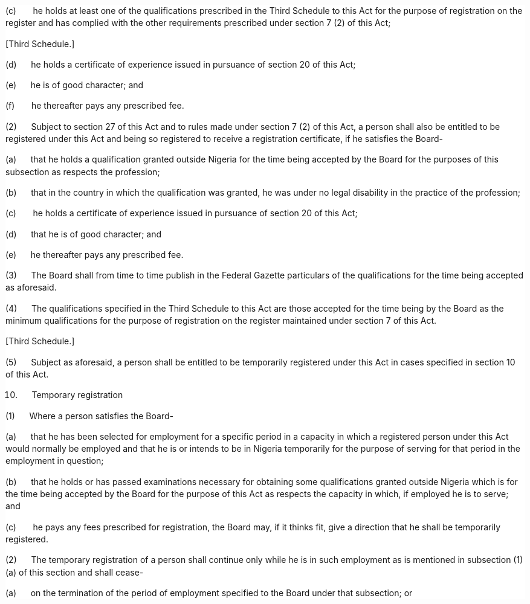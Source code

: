 (c)       he holds at least one of the qualifications prescribed in the Third Schedule to this Act for the purpose of registration on the register and has complied with the other requirements prescribed under section 7 (2) of this Act;

[Third Schedule.]

(d)      he holds a certificate of experience issued in pursuance of section 20 of this Act;

(e)      he is of good character; and

(f)       he thereafter pays any prescribed fee.

(2)      Subject to section 27 of this Act and to rules made under section 7 (2) of this Act, a person shall also be entitled to be registered under this Act and being so registered to receive a registration certificate, if he satisfies the Board-

(a)      that he holds a qualification granted outside Nigeria for the time being accepted by the Board for the purposes of this subsection as respects the profession;

(b)      that in the country in which the qualification was granted, he was under no legal disability in the practice of the profession;

(c)       he holds a certificate of experience issued in pursuance of section 20 of this Act;

(d)      that he is of good character; and

(e)      he thereafter pays any prescribed fee.

(3)      The Board shall from time to time publish in the Federal Gazette particulars of the qualifications for the time being accepted as aforesaid.

(4)      The qualifications specified in the Third Schedule to this Act are those accepted for the time being by the Board as the minimum qualifications for the purpose of registration on the register maintained under section 7 of this Act.

[Third Schedule.]

(5)      Subject as aforesaid, a person shall be entitled to be temporarily registered under this Act in cases specified in section 10 of this Act.

10.      Temporary registration

(1)      Where a person satisfies the Board-

(a)      that he has been selected for employment for a specific period in a capacity in which a registered person under this Act would normally be employed and that he is or intends to be in Nigeria temporarily for the purpose of serving for that period in the employment in question;

(b)      that he holds or has passed examinations necessary for obtaining some qualifications granted outside Nigeria which is for the time being accepted by the Board for the purpose of this Act as respects the capacity in which, if employed he is to serve; and

(c)       he pays any fees prescribed for registration, the Board may, if it thinks fit, give a direction that he shall be temporarily registered.

(2)      The temporary registration of a person shall continue only while he is in such employment as is mentioned in subsection (1) (a) of this section and shall cease-

(a)      on the termination of the period of employment specified to the Board under that subsection; or
